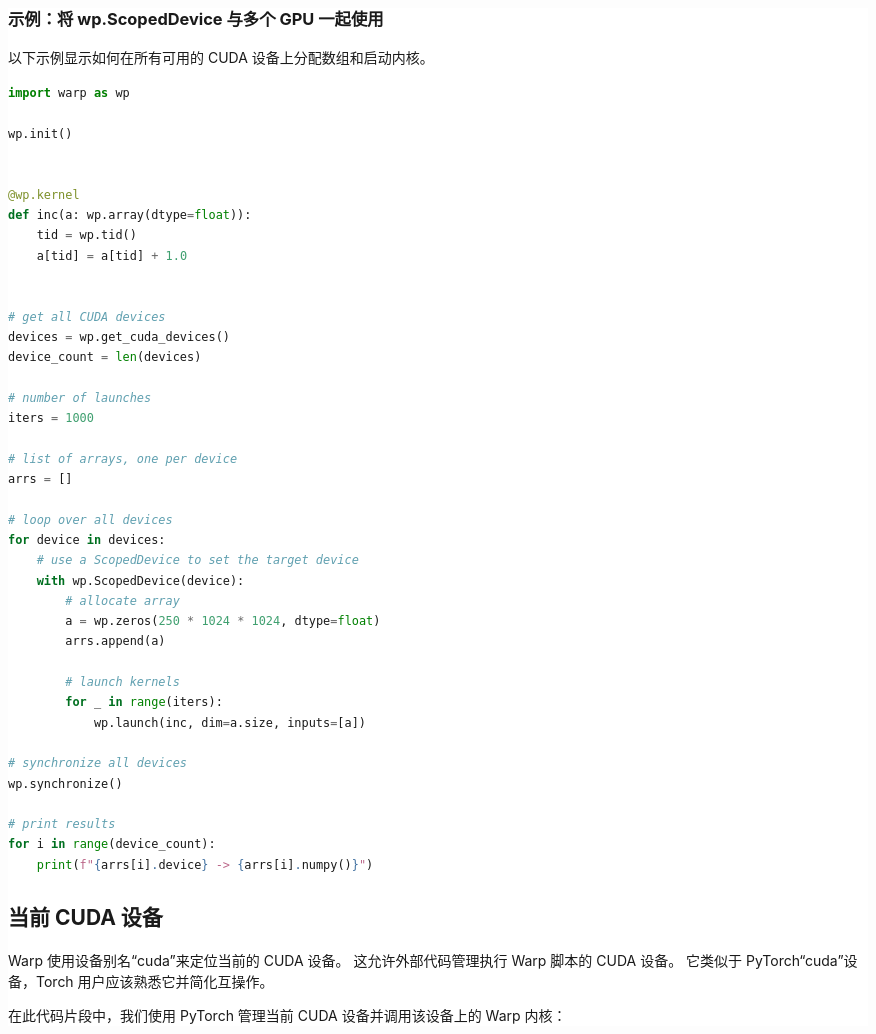 ### 示例：将 wp.ScopedDevice 与多个 GPU 一起使用
以下示例显示如何在所有可用的 CUDA 设备上分配数组和启动内核。
```python
import warp as wp

wp.init()


@wp.kernel
def inc(a: wp.array(dtype=float)):
    tid = wp.tid()
    a[tid] = a[tid] + 1.0


# get all CUDA devices
devices = wp.get_cuda_devices()
device_count = len(devices)

# number of launches
iters = 1000

# list of arrays, one per device
arrs = []

# loop over all devices
for device in devices:
    # use a ScopedDevice to set the target device
    with wp.ScopedDevice(device):
        # allocate array
        a = wp.zeros(250 * 1024 * 1024, dtype=float)
        arrs.append(a)

        # launch kernels
        for _ in range(iters):
            wp.launch(inc, dim=a.size, inputs=[a])

# synchronize all devices
wp.synchronize()

# print results
for i in range(device_count):
    print(f"{arrs[i].device} -> {arrs[i].numpy()}")

```

## 当前 CUDA 设备
Warp 使用设备别名“cuda”来定位当前的 CUDA 设备。 这允许外部代码管理执行 Warp 脚本的 CUDA 设备。 它类似于 PyTorch“cuda”设备，Torch 用户应该熟悉它并简化互操作。

在此代码片段中，我们使用 PyTorch 管理当前 CUDA 设备并调用该设备上的 Warp 内核：

